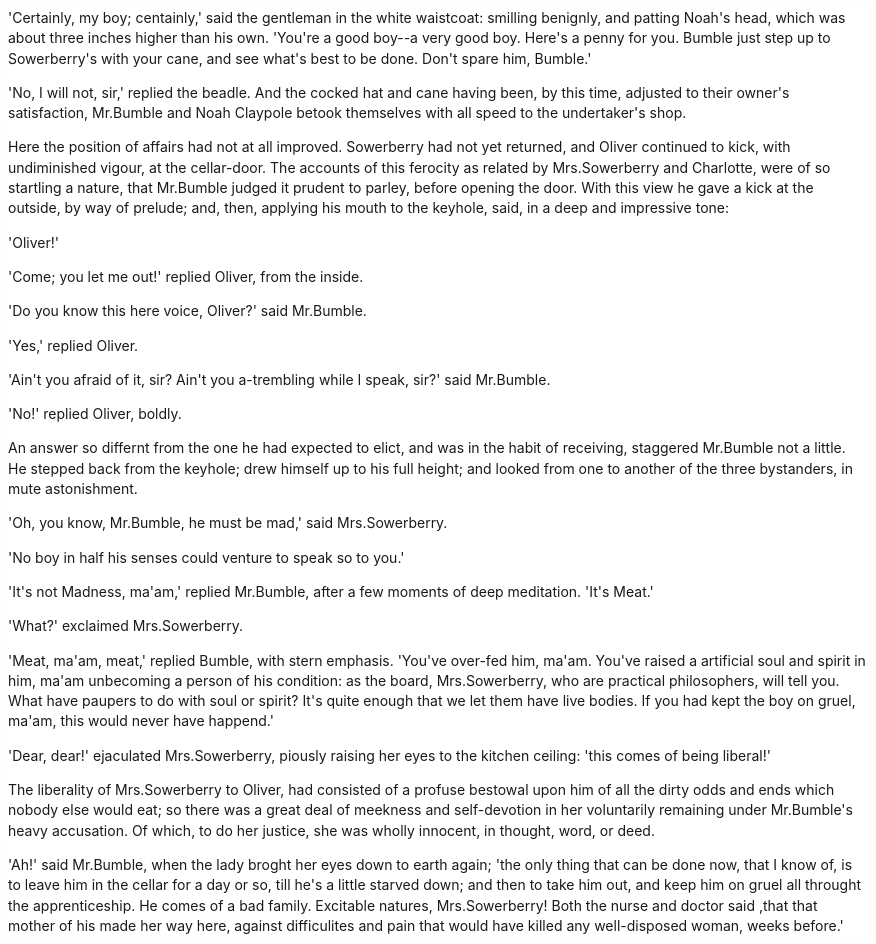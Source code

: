 'Certainly, my boy; centainly,' said the gentleman in the white waistcoat: smilling benignly, and patting Noah's head, which was about three inches higher than his own. 'You're a good boy--a very good boy. Here's a penny for you. Bumble just step up to Sowerberry's with your cane, and see what's best to be done. Don't spare him, Bumble.'

'No, I will not, sir,' replied the beadle. And the cocked hat and cane having been, by this time, adjusted to their owner's satisfaction, Mr.Bumble and Noah Claypole betook themselves with all speed to the undertaker's shop.

Here the position of affairs had not at all improved. Sowerberry had not yet returned, and Oliver continued to kick, with undiminished vigour, at the cellar-door. The accounts of this ferocity as related by Mrs.Sowerberry and Charlotte, were of so startling a nature, that Mr.Bumble judged it prudent to parley, before opening the door. With this view he gave a kick at the outside, by way of prelude; and, then, applying his mouth to the keyhole, said, in a deep and impressive tone:

'Oliver!'

'Come; you let me out!' replied Oliver, from the inside.

'Do you know this here voice, Oliver?' said Mr.Bumble.

'Yes,' replied Oliver.

'Ain't you afraid of it, sir? Ain't you a-trembling while I speak, sir?' said Mr.Bumble.

'No!' replied Oliver, boldly.

An answer so differnt from the one he had expected to elict, and was in the habit of receiving, staggered Mr.Bumble not a little. He stepped back from the keyhole; drew himself up to his full height; and looked from one to another of the three bystanders, in mute astonishment.

'Oh, you know, Mr.Bumble, he must be mad,' said Mrs.Sowerberry.

'No boy in half his senses could venture to speak so to you.'

'It's not Madness, ma'am,' replied Mr.Bumble, after a few moments of deep meditation. 'It's Meat.'

'What?' exclaimed Mrs.Sowerberry.

'Meat, ma'am, meat,' replied Bumble, with stern emphasis. 'You've over-fed him, ma'am. You've raised a artificial soul and spirit in him, ma'am unbecoming a person of his condition: as the board, Mrs.Sowerberry, who are practical philosophers, will tell you. What have paupers to do with soul or spirit? It's quite enough that we let them have live bodies. If you had kept the boy on gruel, ma'am, this would never have happend.'

'Dear, dear!' ejaculated Mrs.Sowerberry, piously raising her eyes to the kitchen ceiling: 'this comes of being liberal!'

The liberality of Mrs.Sowerberry to Oliver, had consisted of a profuse bestowal upon him of all the dirty odds and ends which nobody else would eat; so there was a great deal of meekness and self-devotion in her voluntarily remaining under Mr.Bumble's heavy accusation. Of which, to do her justice, she was wholly innocent, in thought, word, or deed.

'Ah!' said Mr.Bumble, when the lady broght her eyes down to earth again; 'the only thing that can be done now, that I know of, is to leave him in the cellar for a day or so, till he's a little starved down; and then to take him out, and keep him on gruel all throught the apprenticeship. He comes of a bad family. Excitable natures, Mrs.Sowerberry! Both the nurse and doctor said ,that that mother of his made her way here, against difficulites and pain that would have killed any well-disposed woman, weeks before.'
